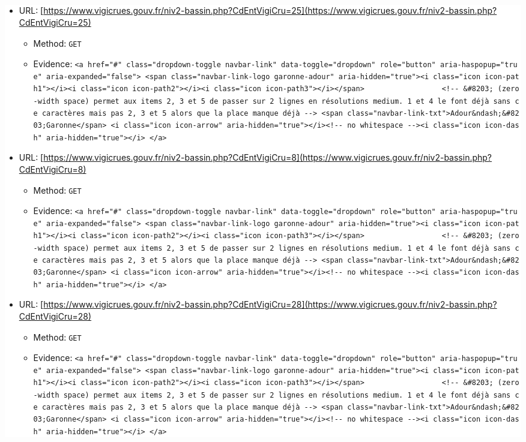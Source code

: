   
  
  
* URL: [https://www.vigicrues.gouv.fr/niv2-bassin.php?CdEntVigiCru=25](https://www.vigicrues.gouv.fr/niv2-bassin.php?CdEntVigiCru=25)
  
  
  * Method: `GET`
  
  
  * Evidence: `<a href="#" class="dropdown-toggle navbar-link"
                  data-toggle="dropdown"
                  role="button"
                  aria-haspopup="true"
                  aria-expanded="false">
                  <span class="navbar-link-logo garonne-adour" aria-hidden="true"><i class="icon icon-path1"></i><i class="icon icon-path2"></i><i class="icon icon-path3"></i></span>                  <!-- &#8203; (zero-width space) permet aux items 2, 3 et 5 de passer sur 2 lignes en résolutions medium. 1 et 4 le font déjà sans ce caractères mais pas 2, 3 et 5 alors que la place manque déjà -->
                  <span class="navbar-link-txt">Adour&ndash;&#8203;Garonne</span>
                  <i class="icon icon-arrow" aria-hidden="true"></i><!-- no whitespace
                  --><i class="icon icon-dash" aria-hidden="true"></i>
                </a>`
  
  
  
  
* URL: [https://www.vigicrues.gouv.fr/niv2-bassin.php?CdEntVigiCru=8](https://www.vigicrues.gouv.fr/niv2-bassin.php?CdEntVigiCru=8)
  
  
  * Method: `GET`
  
  
  * Evidence: `<a href="#" class="dropdown-toggle navbar-link"
                  data-toggle="dropdown"
                  role="button"
                  aria-haspopup="true"
                  aria-expanded="false">
                  <span class="navbar-link-logo garonne-adour" aria-hidden="true"><i class="icon icon-path1"></i><i class="icon icon-path2"></i><i class="icon icon-path3"></i></span>                  <!-- &#8203; (zero-width space) permet aux items 2, 3 et 5 de passer sur 2 lignes en résolutions medium. 1 et 4 le font déjà sans ce caractères mais pas 2, 3 et 5 alors que la place manque déjà -->
                  <span class="navbar-link-txt">Adour&ndash;&#8203;Garonne</span>
                  <i class="icon icon-arrow" aria-hidden="true"></i><!-- no whitespace
                  --><i class="icon icon-dash" aria-hidden="true"></i>
                </a>`
  
  
  
  
* URL: [https://www.vigicrues.gouv.fr/niv2-bassin.php?CdEntVigiCru=28](https://www.vigicrues.gouv.fr/niv2-bassin.php?CdEntVigiCru=28)
  
  
  * Method: `GET`
  
  
  * Evidence: `<a href="#" class="dropdown-toggle navbar-link"
                  data-toggle="dropdown"
                  role="button"
                  aria-haspopup="true"
                  aria-expanded="false">
                  <span class="navbar-link-logo garonne-adour" aria-hidden="true"><i class="icon icon-path1"></i><i class="icon icon-path2"></i><i class="icon icon-path3"></i></span>                  <!-- &#8203; (zero-width space) permet aux items 2, 3 et 5 de passer sur 2 lignes en résolutions medium. 1 et 4 le font déjà sans ce caractères mais pas 2, 3 et 5 alors que la place manque déjà -->
                  <span class="navbar-link-txt">Adour&ndash;&#8203;Garonne</span>
                  <i class="icon icon-arrow" aria-hidden="true"></i><!-- no whitespace
                  --><i class="icon icon-dash" aria-hidden="true"></i>
                </a>`
  